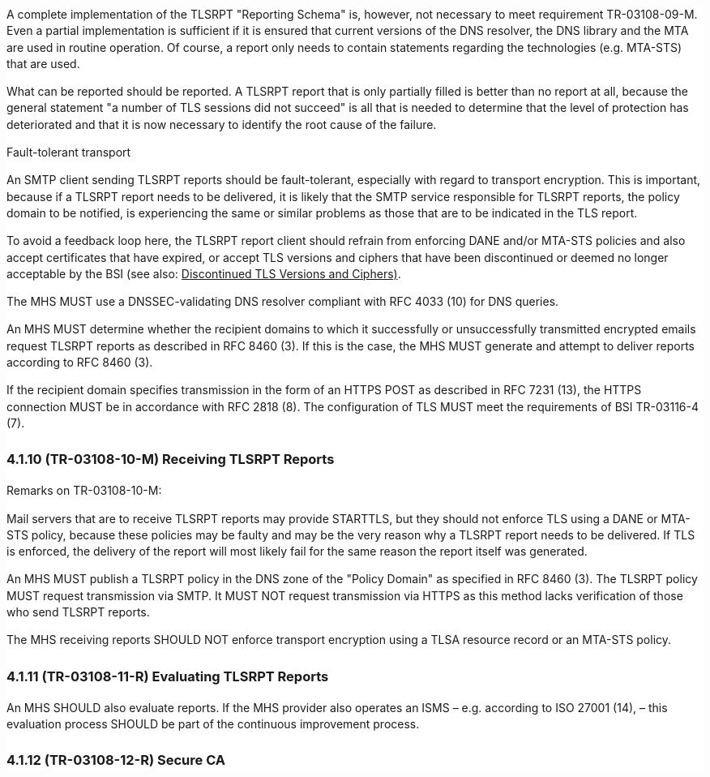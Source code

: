 A complete implementation of the TLSRPT "Reporting Schema" is, however, not necessary to meet requirement TR-03108-09-M. Even a partial implementation is sufficient if it is ensured that current versions of the DNS resolver, the DNS library and the MTA are used in routine operation. Of course, a report only needs to contain statements regarding the technologies (e.g. MTA-STS) that are used.

What can be reported should be reported. A TLSRPT report that is only partially filled is better than no report at all, because the general statement "a number of TLS sessions did not succeed" is all that is needed to determine that the level of protection has deteriorated and that it is now necessary to identify the root cause of the failure.

Fault-tolerant transport

An SMTP client sending TLSRPT reports should be fault-tolerant, especially with regard to transport encryption. This is important, because if a TLSRPT report needs to be delivered, it is likely that the SMTP service responsible for TLSRPT reports, the policy domain to be notified, is experiencing the same or similar problems as those that are to be indicated in the TLS report.

To avoid a feedback loop here, the TLSRPT report client should refrain from enforcing DANE and/or MTA-STS policies and also accept certificates that have expired, or accept TLS versions and ciphers that have been discontinued or deemed no longer acceptable by the BSI (see also: [Discontinued TLS Versions and Ciphers\)](#page-13-5).

The MHS MUST use a DNSSEC-validating DNS resolver compliant with RFC 4033 (10) for DNS queries.

An MHS MUST determine whether the recipient domains to which it successfully or unsuccessfully transmitted encrypted emails request TLSRPT reports as described in RFC 8460 (3). If this is the case, the MHS MUST generate and attempt to deliver reports according to RFC 8460 (3).

If the recipient domain specifies transmission in the form of an HTTPS POST as described in RFC 7231 (13), the HTTPS connection MUST be in accordance with RFC 2818 (8). The configuration of TLS MUST meet the requirements of BSI TR-03116-4 (7).

### <span id="page-12-0"></span>4.1.10 (TR-03108-10-M) Receiving TLSRPT Reports

Remarks on TR-03108-10-M:

Mail servers that are to receive TLSRPT reports may provide STARTTLS, but they should not enforce TLS using a DANE or MTA-STS policy, because these policies may be faulty and may be the very reason why a TLSRPT report needs to be delivered. If TLS is enforced, the delivery of the report will most likely fail for the same reason the report itself was generated.

An MHS MUST publish a TLSRPT policy in the DNS zone of the "Policy Domain" as specified in RFC 8460 (3). The TLSRPT policy MUST request transmission via SMTP. It MUST NOT request transmission via HTTPS as this method lacks verification of those who send TLSRPT reports.

The MHS receiving reports SHOULD NOT enforce transport encryption using a TLSA resource record or an MTA-STS policy.

### <span id="page-12-1"></span>4.1.11 (TR-03108-11-R) Evaluating TLSRPT Reports

An MHS SHOULD also evaluate reports. If the MHS provider also operates an ISMS – e.g. according to ISO 27001 (14), – this evaluation process SHOULD be part of the continuous improvement process.

### <span id="page-12-2"></span>4.1.12 (TR-03108-12-R) Secure CA
